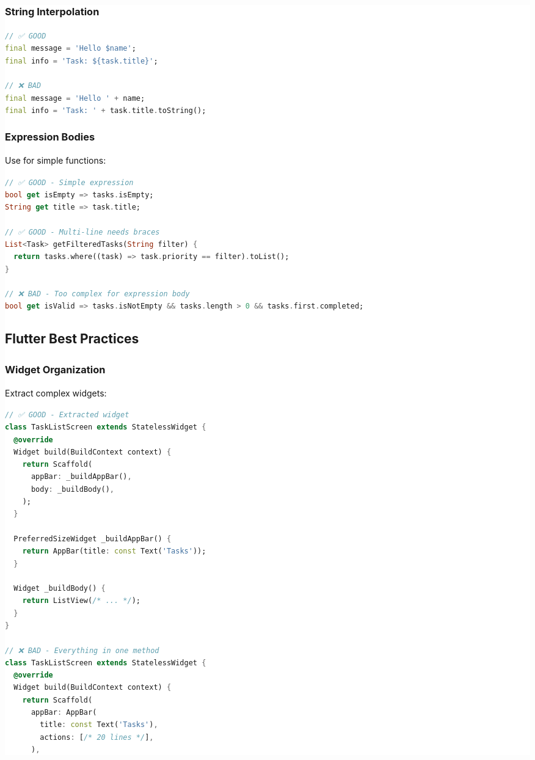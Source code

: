 ### String Interpolation

```dart
// ✅ GOOD
final message = 'Hello $name';
final info = 'Task: ${task.title}';

// ❌ BAD
final message = 'Hello ' + name;
final info = 'Task: ' + task.title.toString();
```

### Expression Bodies

Use for simple functions:

```dart
// ✅ GOOD - Simple expression
bool get isEmpty => tasks.isEmpty;
String get title => task.title;

// ✅ GOOD - Multi-line needs braces
List<Task> getFilteredTasks(String filter) {
  return tasks.where((task) => task.priority == filter).toList();
}

// ❌ BAD - Too complex for expression body
bool get isValid => tasks.isNotEmpty && tasks.length > 0 && tasks.first.completed;
```

## Flutter Best Practices

### Widget Organization

Extract complex widgets:

```dart
// ✅ GOOD - Extracted widget
class TaskListScreen extends StatelessWidget {
  @override
  Widget build(BuildContext context) {
    return Scaffold(
      appBar: _buildAppBar(),
      body: _buildBody(),
    );
  }
  
  PreferredSizeWidget _buildAppBar() {
    return AppBar(title: const Text('Tasks'));
  }
  
  Widget _buildBody() {
    return ListView(/* ... */);
  }
}

// ❌ BAD - Everything in one method
class TaskListScreen extends StatelessWidget {
  @override
  Widget build(BuildContext context) {
    return Scaffold(
      appBar: AppBar(
        title: const Text('Tasks'),
        actions: [/* 20 lines */],
      ),
```